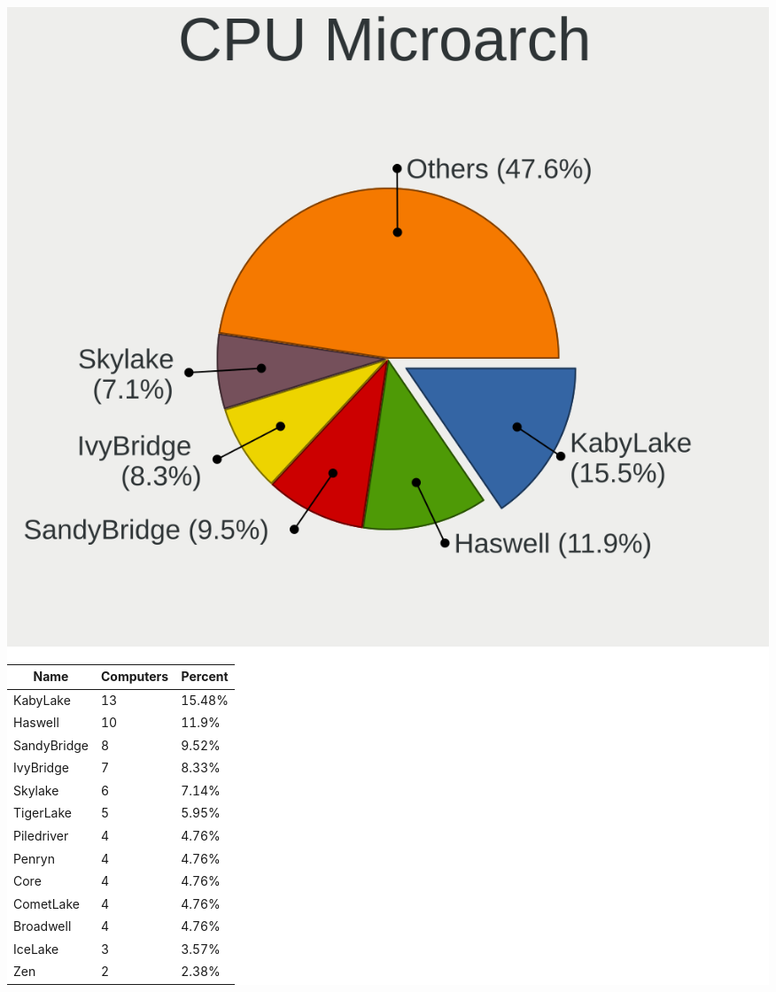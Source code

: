 ![CPU Microarch](./All/images/pie_chart/cpu_microarch.svg)


| Name          | Computers | Percent |
|---------------|-----------|---------|
| KabyLake      | 13        | 15.48%  |
| Haswell       | 10        | 11.9%   |
| SandyBridge   | 8         | 9.52%   |
| IvyBridge     | 7         | 8.33%   |
| Skylake       | 6         | 7.14%   |
| TigerLake     | 5         | 5.95%   |
| Piledriver    | 4         | 4.76%   |
| Penryn        | 4         | 4.76%   |
| Core          | 4         | 4.76%   |
| CometLake     | 4         | 4.76%   |
| Broadwell     | 4         | 4.76%   |
| IceLake       | 3         | 3.57%   |
| Zen           | 2         | 2.38%   |